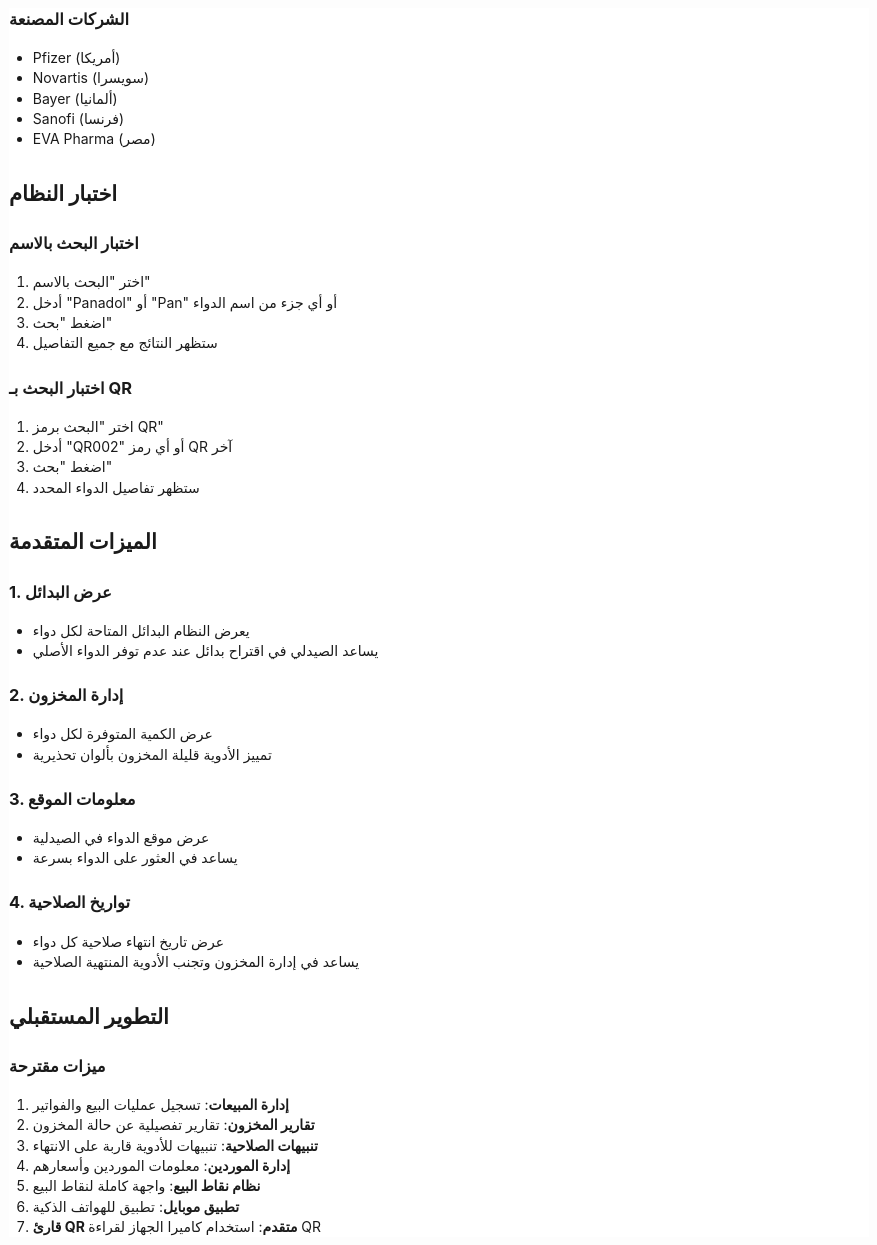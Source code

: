 ### الشركات المصنعة
- Pfizer (أمريكا)
- Novartis (سويسرا)
- Bayer (ألمانيا)
- Sanofi (فرنسا)
- EVA Pharma (مصر)

## اختبار النظام

### اختبار البحث بالاسم
1. اختر "البحث بالاسم"
2. أدخل "Panadol" أو "Pan" أو أي جزء من اسم الدواء
3. اضغط "بحث"
4. ستظهر النتائج مع جميع التفاصيل

### اختبار البحث بـ QR
1. اختر "البحث برمز QR"
2. أدخل "QR002" أو أي رمز QR آخر
3. اضغط "بحث"
4. ستظهر تفاصيل الدواء المحدد

## الميزات المتقدمة

### 1. عرض البدائل
- يعرض النظام البدائل المتاحة لكل دواء
- يساعد الصيدلي في اقتراح بدائل عند عدم توفر الدواء الأصلي

### 2. إدارة المخزون
- عرض الكمية المتوفرة لكل دواء
- تمييز الأدوية قليلة المخزون بألوان تحذيرية

### 3. معلومات الموقع
- عرض موقع الدواء في الصيدلية
- يساعد في العثور على الدواء بسرعة

### 4. تواريخ الصلاحية
- عرض تاريخ انتهاء صلاحية كل دواء
- يساعد في إدارة المخزون وتجنب الأدوية المنتهية الصلاحية

## التطوير المستقبلي

### ميزات مقترحة
1. **إدارة المبيعات**: تسجيل عمليات البيع والفواتير
2. **تقارير المخزون**: تقارير تفصيلية عن حالة المخزون
3. **تنبيهات الصلاحية**: تنبيهات للأدوية قاربة على الانتهاء
4. **إدارة الموردين**: معلومات الموردين وأسعارهم
5. **نظام نقاط البيع**: واجهة كاملة لنقاط البيع
6. **تطبيق موبايل**: تطبيق للهواتف الذكية
7. **قارئ QR متقدم**: استخدام كاميرا الجهاز لقراءة QR
